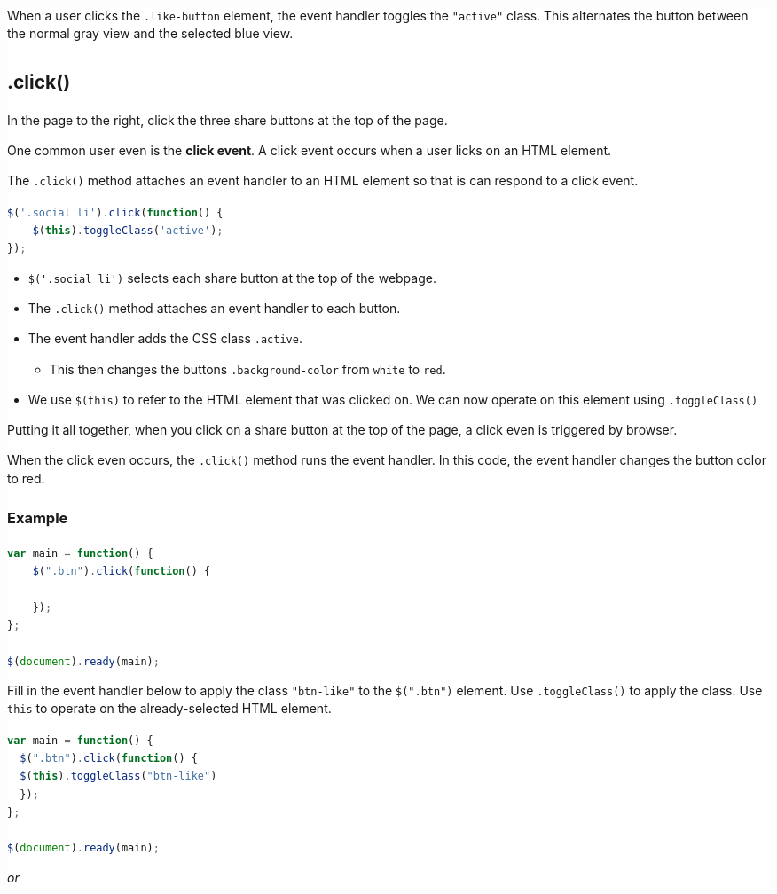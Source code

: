 When a user clicks the `.like-button` element, the event handler toggles the `"active"` class. This alternates the button between the normal gray view and the selected blue view.

## .click() ##
In the page to the right, click the three share buttons at the top of the page.

One common user even is the **click event**. A click event occurs when a user licks on an HTML element.

The `.click()` method attaches an event handler to an HTML element so that is can respond to a click event.

```javascript
$('.social li').click(function() {
	$(this).toggleClass('active');
});
```

* `$('.social li')` selects each share button at the top of the webpage.

* The `.click()` method attaches an event handler to each button.

* The event handler adds the CSS class `.active`.
	* This then changes the buttons `.background-color` from `white` to `red`.

* We use `$(this)` to refer to the HTML element that was clicked on. We can now operate on this element using `.toggleClass()`

Putting it all together, when you click on a share button at the top of the page, a click even is triggered by browser.

When the click even occurs, the `.click()` method runs the event handler. In this code, the event handler changes the button color to red.

### Example ###

```javascript
var main = function() {
	$(".btn").click(function() {
    
	});
};

$(document).ready(main);
```

Fill in the event handler below to apply the class `"btn-like"` to the `$(".btn")` element. Use `.toggleClass()` to apply the class. Use `this` to operate on the already-selected HTML element.

```javascript
var main = function() {
  $(".btn").click(function() {
  $(this).toggleClass("btn-like")
  });
};

$(document).ready(main);
```
*or*
